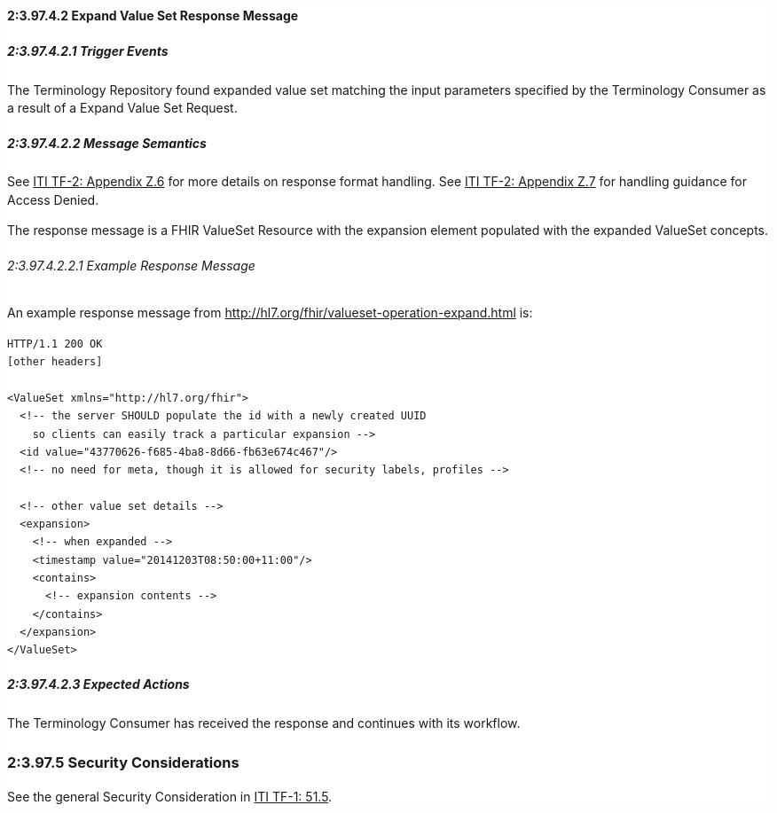 #### 2:3.97.4.2 Expand Value Set Response Message

##### 2:3.97.4.2.1 Trigger Events

The Terminology Repository found expanded value set matching the input
parameters specified by the Terminology Consumer as a result of a Expand
Value Set Request.

##### 2:3.97.4.2.2 Message Semantics

See [ITI TF-2: Appendix Z.6](https://profiles.ihe.net/ITI/TF/Volume2/ch-Z.html#z.6-populating-the-expected-response-format) for more details on response format
handling. See [ITI TF-2: Appendix Z.7](https://profiles.ihe.net/ITI/TF/Volume2/ch-Z.html#z.7-guidance-on-access-denied-results) for handling guidance for Access
Denied.

The response message is a FHIR ValueSet Resource with the expansion
element populated with the expanded ValueSet concepts.

###### 2:3.97.4.2.2.1 Example Response Message

An example response message from
<http://hl7.org/fhir/valueset-operation-expand.html> is:

```
HTTP/1.1 200 OK
[other headers]

<ValueSet xmlns="http://hl7.org/fhir">
  <!-- the server SHOULD populate the id with a newly created UUID
    so clients can easily track a particular expansion -->
  <id value="43770626-f685-4ba8-8d66-fb63e674c467"/>
  <!-- no need for meta, though it is allowed for security labels, profiles -->

  <!-- other value set details -->
  <expansion>
    <!-- when expanded -->
    <timestamp value="20141203T08:50:00+11:00"/>
    <contains>
      <!-- expansion contents -->
    </contains>
  </expansion>
</ValueSet>
```

##### 2:3.97.4.2.3 Expected Actions

The Terminology Consumer has received the response and continues with
its workflow.

### 2:3.97.5 Security Considerations

See the general Security Consideration in [ITI TF-1: 51.5](volume-1.html#1515-svcm-security-considerations).

